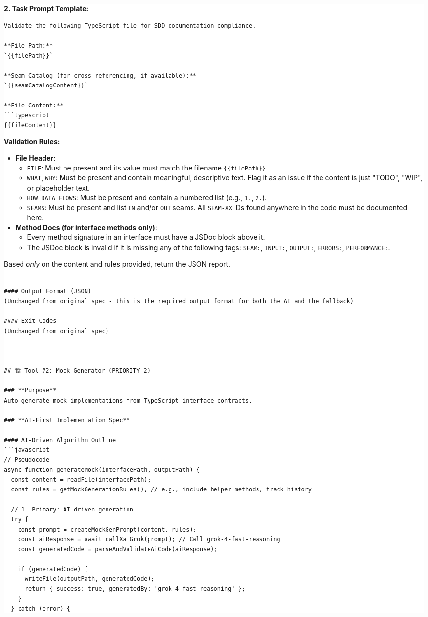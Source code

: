**2. Task Prompt Template:**
```
Validate the following TypeScript file for SDD documentation compliance.

**File Path:**
`{{filePath}}`

**Seam Catalog (for cross-referencing, if available):**
`{{seamCatalogContent}}`

**File Content:**
```typescript
{{fileContent}}
```

**Validation Rules:**
- **File Header**:
  - `FILE`: Must be present and its value must match the filename `{{filePath}}`.
  - `WHAT`, `WHY`: Must be present and contain meaningful, descriptive text. Flag it as an issue if the content is just "TODO", "WIP", or placeholder text.
  - `HOW DATA FLOWS`: Must be present and contain a numbered list (e.g., `1.`, `2.`).
  - `SEAMS`: Must be present and list `IN` and/or `OUT` seams. All `SEAM-XX` IDs found anywhere in the code must be documented here.
- **Method Docs (for interface methods only)**:
  - Every method signature in an interface must have a JSDoc block above it.
  - The JSDoc block is invalid if it is missing any of the following tags: `SEAM:`, `INPUT:`, `OUTPUT:`, `ERRORS:`, `PERFORMANCE:`.

Based *only* on the content and rules provided, return the JSON report.
```

#### Output Format (JSON)
(Unchanged from original spec - this is the required output format for both the AI and the fallback)

#### Exit Codes
(Unchanged from original spec)

---

## 🏗️ Tool #2: Mock Generator (PRIORITY 2)

### **Purpose**
Auto-generate mock implementations from TypeScript interface contracts.

### **AI-First Implementation Spec**

#### AI-Driven Algorithm Outline
```javascript
// Pseudocode
async function generateMock(interfacePath, outputPath) {
  const content = readFile(interfacePath);
  const rules = getMockGenerationRules(); // e.g., include helper methods, track history

  // 1. Primary: AI-driven generation
  try {
    const prompt = createMockGenPrompt(content, rules);
    const aiResponse = await callXaiGrok(prompt); // Call grok-4-fast-reasoning
    const generatedCode = parseAndValidateAiCode(aiResponse);
    
    if (generatedCode) {
      writeFile(outputPath, generatedCode);
      return { success: true, generatedBy: 'grok-4-fast-reasoning' };
    }
  } catch (error) {
```